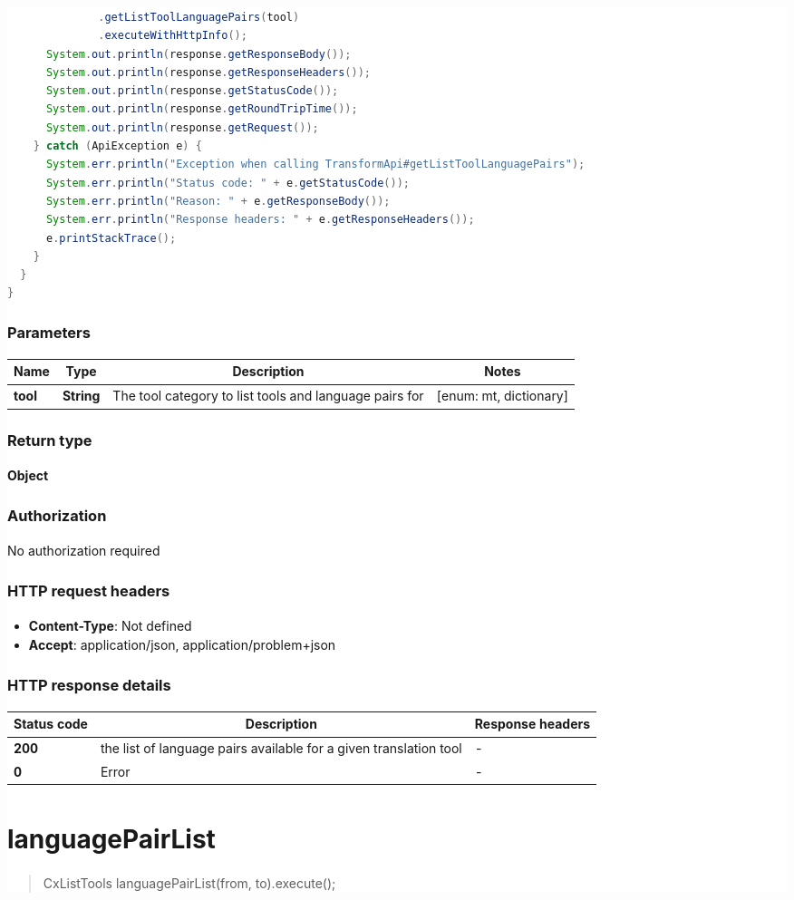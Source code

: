 ```java
              .getListToolLanguagePairs(tool)
              .executeWithHttpInfo();
      System.out.println(response.getResponseBody());
      System.out.println(response.getResponseHeaders());
      System.out.println(response.getStatusCode());
      System.out.println(response.getRoundTripTime());
      System.out.println(response.getRequest());
    } catch (ApiException e) {
      System.err.println("Exception when calling TransformApi#getListToolLanguagePairs");
      System.err.println("Status code: " + e.getStatusCode());
      System.err.println("Reason: " + e.getResponseBody());
      System.err.println("Response headers: " + e.getResponseHeaders());
      e.printStackTrace();
    }
  }
}

```

### Parameters

| Name | Type | Description  | Notes |
|------------- | ------------- | ------------- | -------------|
| **tool** | **String**| The tool category to list tools and language pairs for | [enum: mt, dictionary] |

### Return type

**Object**

### Authorization

No authorization required

### HTTP request headers

 - **Content-Type**: Not defined
 - **Accept**: application/json, application/problem+json

### HTTP response details
| Status code | Description | Response headers |
|-------------|-------------|------------------|
| **200** | the list of language pairs available for a given translation tool |  -  |
| **0** | Error |  -  |

<a name="languagePairList"></a>
# **languagePairList**
> CxListTools languagePairList(from, to).execute();

